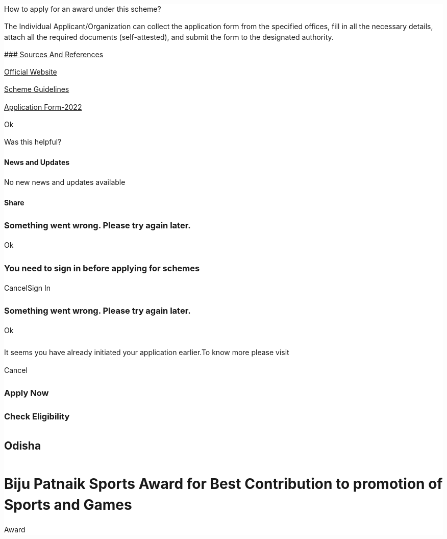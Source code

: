 How to apply for an award under this scheme?

The Individual Applicant/Organization can collect the application form from the specified offices, fill in all the necessary details, attach all the required documents (self-attested), and submit the form to the designated authority.

[### Sources And References](https://www.myscheme.gov.in/schemes/bpsabcpsg#sources)

[Official Website](https://sports.odisha.gov.in/schemes/sports-persons-welfare-schemes)

[Scheme Guidelines](https://sports.odisha.gov.in/sites/default/files/2021-12/BijuPatnaikSportsAwardnew.pdf)

[Application Form-2022](https://sports.odisha.gov.in/sites/default/files/2023-07/Application-Biju-Patnaik-Awards.pdf)

Ok

Was this helpful?

#### News and Updates

No new news and updates available

#### Share

### Something went wrong. Please try again later.

Ok

### 

### You need to sign in before applying for schemes

CancelSign In

### Something went wrong. Please try again later.

Ok

### 

It seems you have already initiated your application earlier.To know more please visit

Cancel

### Apply Now

### Check Eligibility

Odisha
------

Biju Patnaik Sports Award for Best Contribution to promotion of Sports and Games
================================================================================

Award
